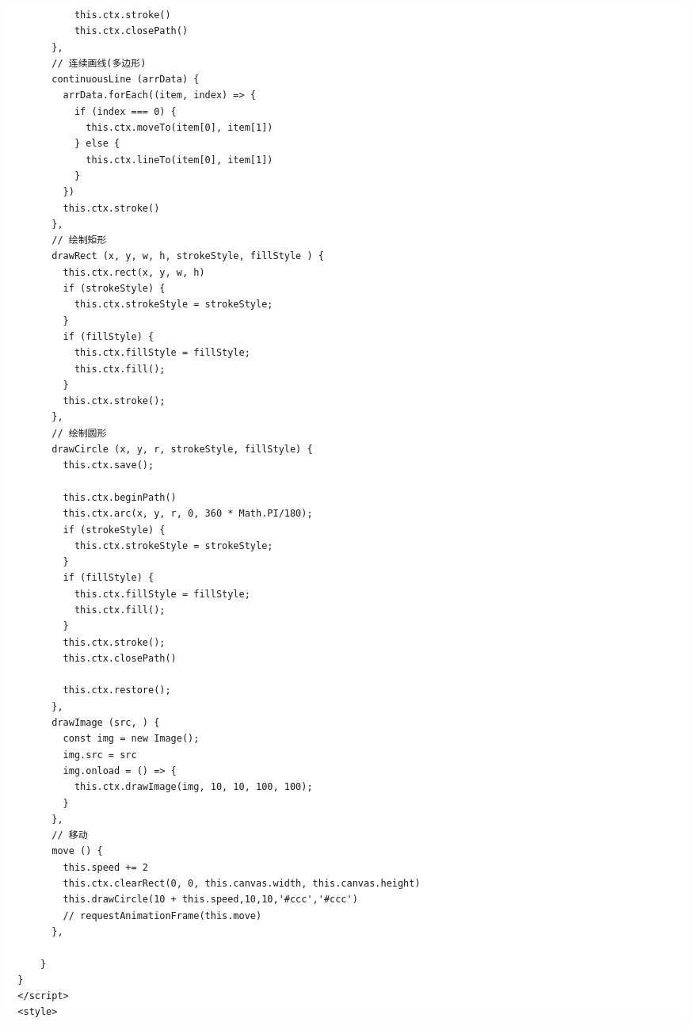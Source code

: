 ```vue
            this.ctx.stroke()
            this.ctx.closePath()
        },
        // 连续画线(多边形)
        continuousLine (arrData) {
          arrData.forEach((item, index) => {
            if (index === 0) {
              this.ctx.moveTo(item[0], item[1])
            } else {
              this.ctx.lineTo(item[0], item[1])
            }
          })
          this.ctx.stroke()
        },
        // 绘制矩形
        drawRect (x, y, w, h, strokeStyle, fillStyle ) {
          this.ctx.rect(x, y, w, h)
          if (strokeStyle) {
            this.ctx.strokeStyle = strokeStyle;
          }
          if (fillStyle) {
            this.ctx.fillStyle = fillStyle;
            this.ctx.fill();
          }
          this.ctx.stroke();
        },
        // 绘制圆形
        drawCircle (x, y, r, strokeStyle, fillStyle) {
          this.ctx.save();

          this.ctx.beginPath()
          this.ctx.arc(x, y, r, 0, 360 * Math.PI/180);
          if (strokeStyle) {
            this.ctx.strokeStyle = strokeStyle;
          }
          if (fillStyle) {
            this.ctx.fillStyle = fillStyle;
            this.ctx.fill();
          }
          this.ctx.stroke();
          this.ctx.closePath()

          this.ctx.restore();
        },
        drawImage (src, ) {
          const img = new Image();
          img.src = src
          img.onload = () => {
            this.ctx.drawImage(img, 10, 10, 100, 100);
          }
        },
        // 移动
        move () {
          this.speed += 2
          this.ctx.clearRect(0, 0, this.canvas.width, this.canvas.height)
          this.drawCircle(10 + this.speed,10,10,'#ccc','#ccc')
          // requestAnimationFrame(this.move)
        },
        
      }
  }
  </script>
  <style>
```